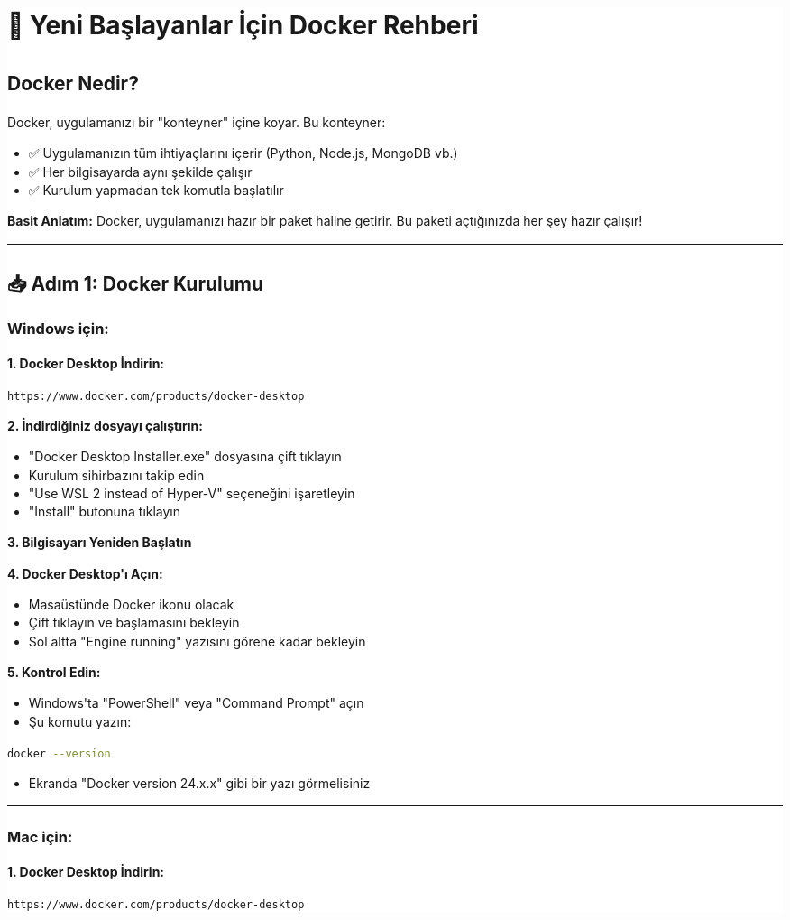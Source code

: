# 🐳 Yeni Başlayanlar İçin Docker Rehberi

## Docker Nedir?

Docker, uygulamanızı bir "konteyner" içine koyar. Bu konteyner:
- ✅ Uygulamanızın tüm ihtiyaçlarını içerir (Python, Node.js, MongoDB vb.)
- ✅ Her bilgisayarda aynı şekilde çalışır
- ✅ Kurulum yapmadan tek komutla başlatılır

**Basit Anlatım:** Docker, uygulamanızı hazır bir paket haline getirir. Bu paketi açtığınızda her şey hazır çalışır!

---

## 📥 Adım 1: Docker Kurulumu

### Windows için:

**1. Docker Desktop İndirin:**
```
https://www.docker.com/products/docker-desktop
```

**2. İndirdiğiniz dosyayı çalıştırın:**
- "Docker Desktop Installer.exe" dosyasına çift tıklayın
- Kurulum sihirbazını takip edin
- "Use WSL 2 instead of Hyper-V" seçeneğini işaretleyin
- "Install" butonuna tıklayın

**3. Bilgisayarı Yeniden Başlatın**

**4. Docker Desktop'ı Açın:**
- Masaüstünde Docker ikonu olacak
- Çift tıklayın ve başlamasını bekleyin
- Sol altta "Engine running" yazısını görene kadar bekleyin

**5. Kontrol Edin:**
- Windows'ta "PowerShell" veya "Command Prompt" açın
- Şu komutu yazın:
```bash
docker --version
```
- Ekranda "Docker version 24.x.x" gibi bir yazı görmelisiniz

---

### Mac için:

**1. Docker Desktop İndirin:**
```
https://www.docker.com/products/docker-desktop
```
